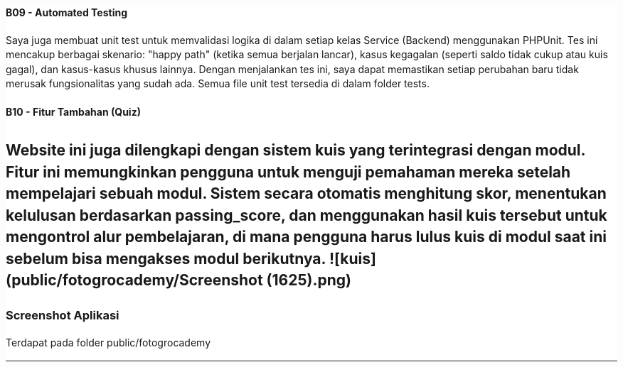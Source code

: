 #### B09 - Automated Testing
Saya juga membuat unit test untuk memvalidasi logika di dalam setiap kelas Service (Backend) menggunakan PHPUnit. Tes ini mencakup berbagai skenario: "happy path" (ketika semua berjalan lancar), kasus kegagalan (seperti saldo tidak cukup atau kuis gagal), dan kasus-kasus khusus lainnya. Dengan menjalankan tes ini, saya dapat memastikan setiap perubahan baru tidak merusak fungsionalitas yang sudah ada. Semua file unit test tersedia di dalam folder tests.
#### B10 - Fitur Tambahan (Quiz)
Website ini juga dilengkapi dengan sistem kuis yang terintegrasi dengan modul. Fitur ini memungkinkan pengguna untuk menguji pemahaman mereka setelah mempelajari sebuah modul. Sistem secara otomatis menghitung skor, menentukan kelulusan berdasarkan passing_score, dan menggunakan hasil kuis tersebut untuk mengontrol alur pembelajaran, di mana pengguna harus lulus kuis di modul saat ini sebelum bisa mengakses modul berikutnya.
![kuis](public/fotogrocademy/Screenshot (1625).png)
---

### Screenshot Aplikasi
Terdapat pada folder public/fotogrocademy

---
